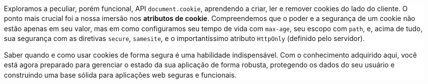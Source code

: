 Exploramos a peculiar, porém funcional, API `document.cookie`, aprendendo a criar, ler e remover cookies do lado do cliente. O ponto mais crucial foi a nossa imersão nos **atributos de cookie**. Compreendemos que o poder e a segurança de um cookie não estão apenas em seu valor, mas em como configuramos seu tempo de vida com `max-age`, seu escopo com `path`, e, acima de tudo, sua segurança com as diretivas `secure`, `samesite`, e o importantíssimo atributo `HttpOnly` (definido pelo servidor).

Saber quando e como usar cookies de forma segura é uma habilidade indispensável. Com o conhecimento adquirido aqui, você está agora preparado para gerenciar o estado da sua aplicação de forma robusta, protegendo os dados do seu usuário e construindo uma base sólida para aplicações web seguras e funcionais.